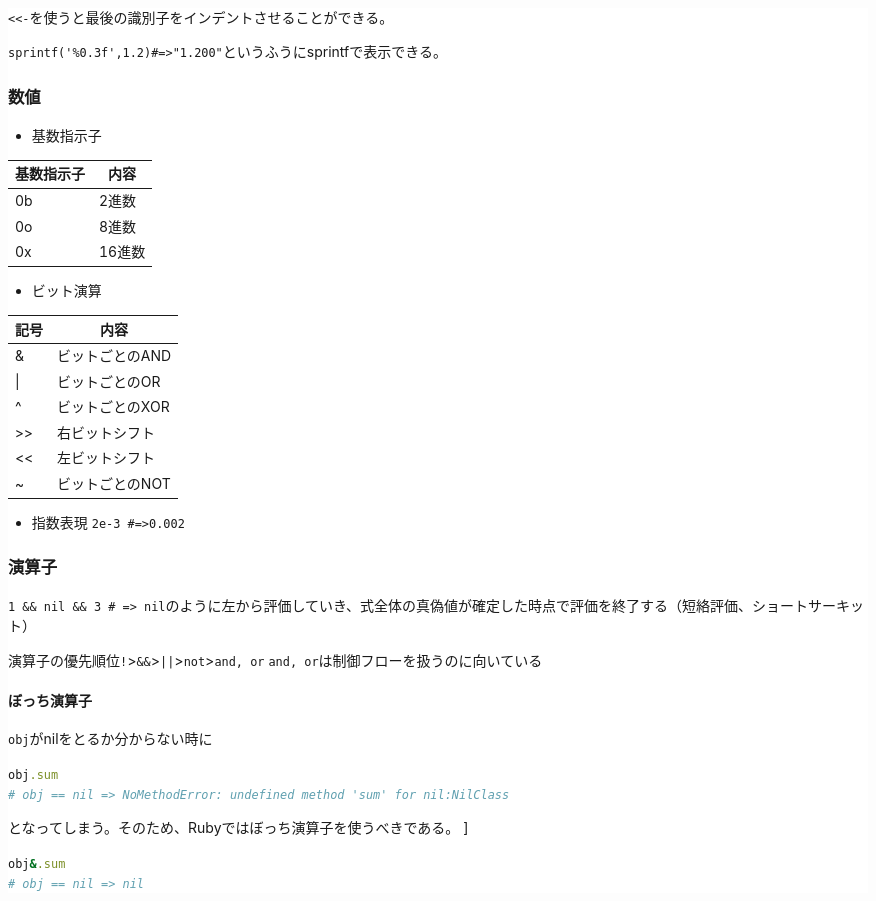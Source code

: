 `<<-`を使うと最後の識別子をインデントさせることができる。

`sprintf('%0.3f',1.2)#=>"1.200"`というふうにsprintfで表示できる。

### 数値

- 基数指示子

|基数指示子|内容|
|---|---|
|0b|2進数|
|0o|8進数|
|0x|16進数|

- ビット演算

|記号|内容|
|---|---|
|&|ビットごとのAND|
|\||ビットごとのOR|
|^|ビットごとのXOR|
|>>|右ビットシフト|
|<<|左ビットシフト|
|~|ビットごとのNOT|

- 指数表現
`2e-3 #=>0.002`

### 演算子

`1 && nil && 3 # => nil`のように左から評価していき、式全体の真偽値が確定した時点で評価を終了する（短絡評価、ショートサーキット）

演算子の優先順位`!`>`&&`>`||`>`not`>`and, or`
`and, or`は制御フローを扱うのに向いている

#### ぼっち演算子

`obj`がnilをとるか分からない時に

```Ruby
obj.sum
# obj == nil => NoMethodError: undefined method 'sum' for nil:NilClass
```

となってしまう。そのため、Rubyではぼっち演算子を使うべきである。
]
```Ruby
obj&.sum
# obj == nil => nil
```
